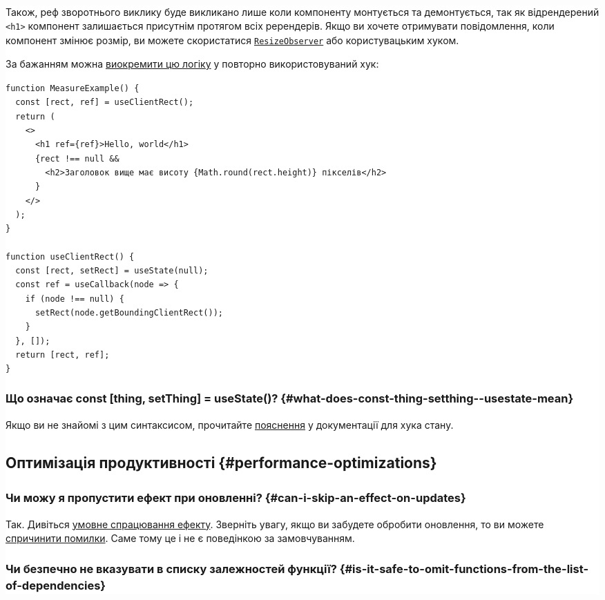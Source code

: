 Також, реф зворотнього виклику буде викликано лише коли компоненту монтується та демонтується, так як відрендерений `<h1>` компонент залишається присутнім протягом всіх ререндерів.  Якщо ви хочете отримувати повідомлення, коли компонент змінює розмір, ви можете скористатися [`ResizeObserver`](https://developer.mozilla.org/en-US/docs/Web/API/ResizeObserver) або користувацьким хуком.

За бажанням можна [виокремити цю логіку](https://codesandbox.io/s/m5o42082xy) у повторно використовуваний хук:

```js{2}
function MeasureExample() {
  const [rect, ref] = useClientRect();
  return (
    <>
      <h1 ref={ref}>Hello, world</h1>
      {rect !== null &&
        <h2>Заголовок вище має висоту {Math.round(rect.height)} пікселів</h2>
      }
    </>
  );
}

function useClientRect() {
  const [rect, setRect] = useState(null);
  const ref = useCallback(node => {
    if (node !== null) {
      setRect(node.getBoundingClientRect());
    }
  }, []);
  return [rect, ref];
}
```


### Що означає const [thing, setThing] = useState()? {#what-does-const-thing-setthing--usestate-mean}

Якщо ви не знайомі з цим синтаксисом, прочитайте [пояснення](/docs/hooks-state.html#tip-what-do-square-brackets-mean) у документації для хука стану.


## Оптимізація продуктивності {#performance-optimizations}

### Чи можу я пропустити ефект при оновленні? {#can-i-skip-an-effect-on-updates}

Так. Дивіться [умовне спрацювання ефекту](/docs/hooks-reference.html#conditionally-firing-an-effect). Зверніть увагу, якщо ви забудете обробити оновлення, то ви можете [спричинити помилки](/docs/hooks-effect.html#explanation-why-effects-run-on-each-update). Саме тому це і не є поведінкою за замовчуванням.

### Чи безпечно не вказувати в списку залежностей функції? {#is-it-safe-to-omit-functions-from-the-list-of-dependencies}
